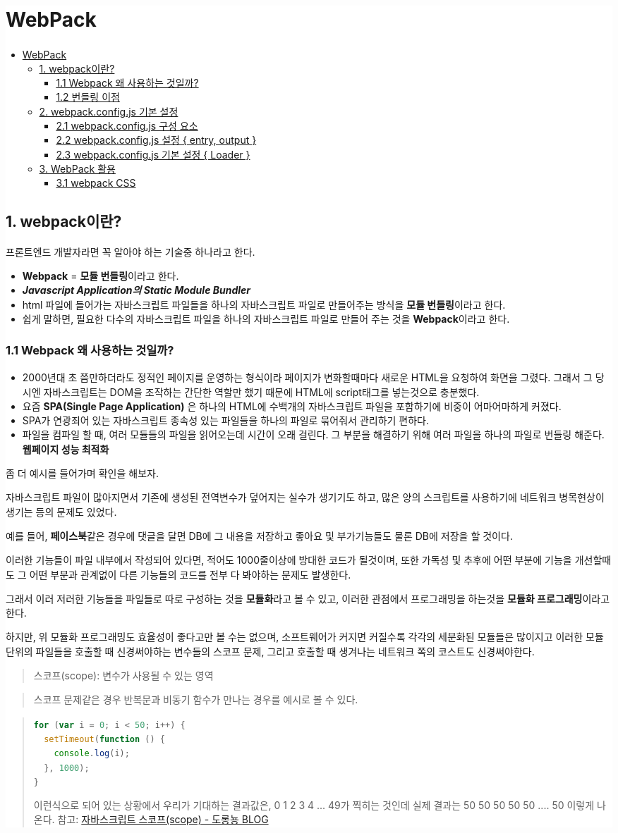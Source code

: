 # WebPack

- [WebPack](#webpack)
  - [1. webpack이란?](#1-webpack이란)
    - [1.1 Webpack 왜 사용하는 것일까?](#11-webpack-왜-사용하는-것일까)
    - [1.2 번들링 이점](#12-번들링-이점)
  - [2. webpack.config.js 기본 설정](#2-webpackconfigjs-기본-설정)
    - [2.1 webpack.config.js 구성 요소](#21-webpackconfigjs-구성-요소)
    - [2.2 webpack.config.js 설정 { entry, output }](#22-webpackconfigjs-설정--entry-output-)
    - [2.3 webpack.config.js 기본 설정 { Loader }](#23-webpackconfigjs-기본-설정--loader-)
  - [3. WebPack 활용](#3-webpack-활용)
    - [3.1 webpack CSS](#31-webpack-css)

## 1. webpack이란?

프론트엔드 개발자라면 꼭 알아야 하는 기술중 하나라고 한다.

- **Webpack** = **모듈 번들링**이라고 한다.
- **_Javascript Application의 Static Module Bundler_**
- html 파일에 들어가는 자바스크립트 파일들을 하나의 자바스크립트 파일로 만들어주는 방식을 **모듈 번들링**이라고 한다.
- 쉽게 말하면, 필요한 다수의 자바스크립트 파일을 하나의 자바스크립트 파일로 만들어 주는 것을 **Webpack**이라고 한다.

### 1.1 Webpack 왜 사용하는 것일까?

- 2000년대 초 쯤만하더라도 정적인 페이지를 운영하는 형식이라 페이지가 변화할때마다 새로운 HTML을 요청하여 화면을 그렸다. 그래서 그 당시엔 자바스크립트는 DOM을 조작하는 간단한 역할만 했기 때문에 HTML에 script태그를 넣는것으로 충분했다.
- 요즘 **SPA(Single Page Application)** 은 하나의 HTML에 수백개의 자바스크립트 파일을 포함하기에 비중이 어마어마하게 커졌다.
- SPA가 연광죄어 있는 자바스크립트 종속성 있는 파일들을 하나의 파일로 묶어줘서 관리하기 편하다.
- 파일을 컴파일 할 때, 여러 모듈들의 파일을 읽어오는데 시간이 오래 걸린다. 그 부분을 해결하기 위해 여러 파일을 하나의 파일로 번들링 해준다. **웹페이지 성능 최적화**

좀 더 예시를 들어가며 확인을 해보자.

자바스크립트 파일이 많아지면서 기존에 생성된 전역변수가 덮어지는 실수가 생기기도 하고, 많은 양의 스크립트를 사용하기에 네트워크 병목현상이 생기는 등의 문제도 있었다.

예를 들어, **페이스북**같은 경우에 댓글을 달면 DB에 그 내용을 저장하고 좋아요 및 부가기능들도 물론 DB에 저장을 할 것이다.

이러한 기능들이 파일 내부에서 작성되어 있다면, 적어도 1000줄이상에 방대한 코드가 될것이며, 또한 가독성 및 추후에 어떤 부분에 기능을 개선할때도 그 어떤 부분과 관계없이 다른 기능들의 코드를 전부 다 봐야하는 문제도 발생한다.

그래서 이러 저러한 기능들을 파일들로 따로 구성하는 것을 **모듈화**라고 볼 수 있고, 이러한 관점에서 프로그래밍을 하는것을 **모듈화 프로그래밍**이라고 한다.

하지만, 위 모듈화 프로그래밍도 효율성이 좋다고만 볼 수는 없으며, 소프트웨어가 커지면 커질수록 각각의 세분화된 모듈들은 많이지고 이러한 모듈 단위의 파일들을 호출할 때 신경써야하는 변수들의 스코프 문제, 그리고 호출할 때 생겨나는 네트워크 쪽의 코스트도 신경써야한다.

> 스코프(scope): 변수가 사용될 수 있는 영역

> 스코프 문제같은 경우 반복문과 비동기 함수가 만나는 경우를 예시로 볼 수 있다.

> ```js
> for (var i = 0; i < 50; i++) {
>   setTimeout(function () {
>     console.log(i);
>   }, 1000);
> }
> ```
>
> 이런식으로 되어 있는 상황에서 우리가 기대하는 결과값은, 0 1 2 3 4 ... 49가 찍히는 것인데 실제 결과는 50 50 50 50 50 .... 50 이렇게 나온다. 참고: [자바스크립트 스코프(scope) - 도롱뇽 BLOG](https://nscworld.net/2021/01/28/%EC%9E%90%EB%B0%94%EC%8A%A4%ED%81%AC%EB%A6%BD%ED%8A%B8-%EC%8A%A4%EC%BD%94%ED%94%84scope/)
